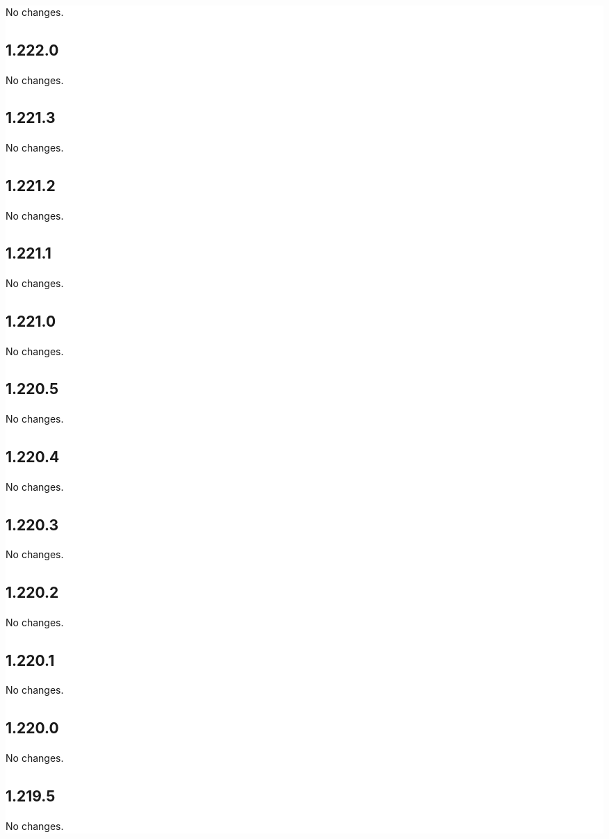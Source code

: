No changes.

## 1.222.0

No changes.

## 1.221.3

No changes.

## 1.221.2

No changes.

## 1.221.1

No changes.

## 1.221.0

No changes.

## 1.220.5

No changes.

## 1.220.4

No changes.

## 1.220.3

No changes.

## 1.220.2

No changes.

## 1.220.1

No changes.

## 1.220.0

No changes.

## 1.219.5

No changes.
